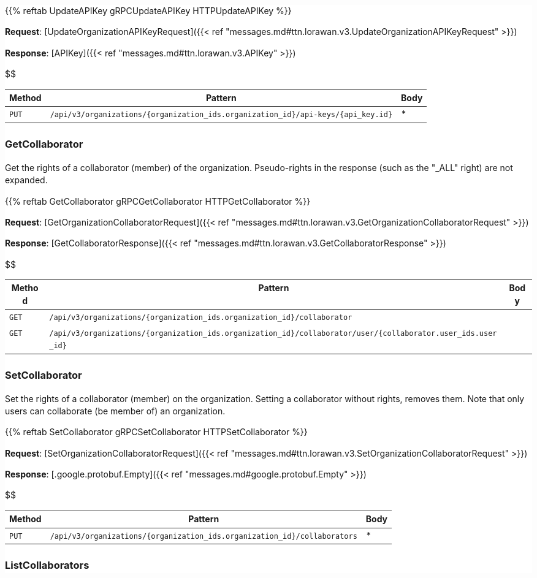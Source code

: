  {{% reftab UpdateAPIKey gRPCUpdateAPIKey HTTPUpdateAPIKey %}}

  **Request**: [UpdateOrganizationAPIKeyRequest]({{< ref "messages.md#ttn.lorawan.v3.UpdateOrganizationAPIKeyRequest" >}})

  **Response**: [APIKey]({{< ref "messages.md#ttn.lorawan.v3.APIKey" >}})

  $$$$$$

Method | Pattern | Body
------|-------|----
 `PUT` | `/api/v3/organizations/{organization_ids.organization_id}/api-keys/{api_key.id}` | * |{{% /reftab %}}

  
### <a name="GetCollaborator">GetCollaborator</a>
  Get the rights of a collaborator (member) of the organization.
Pseudo-rights in the response (such as the "_ALL" right) are not expanded.

  {{% reftab GetCollaborator gRPCGetCollaborator HTTPGetCollaborator %}}

  **Request**: [GetOrganizationCollaboratorRequest]({{< ref "messages.md#ttn.lorawan.v3.GetOrganizationCollaboratorRequest" >}})

  **Response**: [GetCollaboratorResponse]({{< ref "messages.md#ttn.lorawan.v3.GetCollaboratorResponse" >}})

  $$$$$$

Method | Pattern | Body
------|-------|----
 `GET` | `/api/v3/organizations/{organization_ids.organization_id}/collaborator` |  |
 `GET` | `/api/v3/organizations/{organization_ids.organization_id}/collaborator/user/{collaborator.user_ids.user_id}` |  |{{% /reftab %}}

  
### <a name="SetCollaborator">SetCollaborator</a>
  Set the rights of a collaborator (member) on the organization.
Setting a collaborator without rights, removes them.
Note that only users can collaborate (be member of) an organization.

  {{% reftab SetCollaborator gRPCSetCollaborator HTTPSetCollaborator %}}

  **Request**: [SetOrganizationCollaboratorRequest]({{< ref "messages.md#ttn.lorawan.v3.SetOrganizationCollaboratorRequest" >}})

  **Response**: [.google.protobuf.Empty]({{< ref "messages.md#google.protobuf.Empty" >}})

  $$$$$$

Method | Pattern | Body
------|-------|----
 `PUT` | `/api/v3/organizations/{organization_ids.organization_id}/collaborators` | * |{{% /reftab %}}

  
### <a name="ListCollaborators">ListCollaborators</a>
  